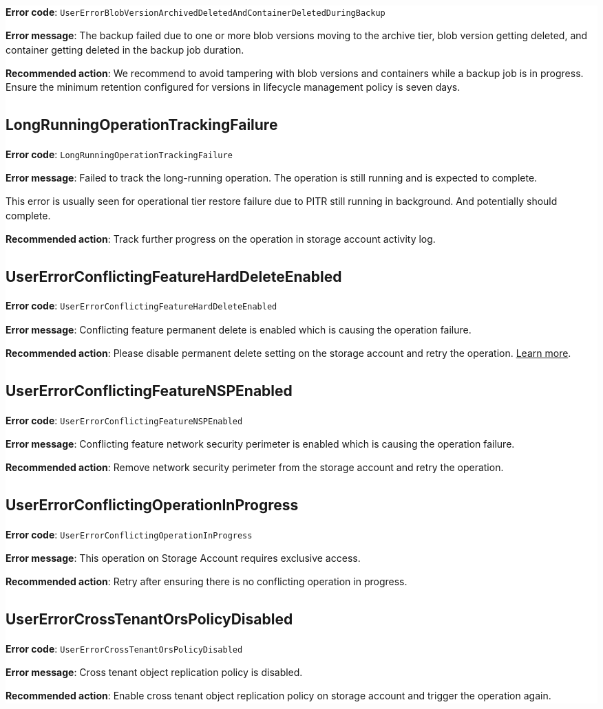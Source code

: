 **Error code**: `UserErrorBlobVersionArchivedDeletedAndContainerDeletedDuringBackup`

**Error message**: The backup failed due to one or more blob versions moving to the archive tier, blob version getting deleted, and container getting deleted in the backup job duration.

**Recommended action**: We recommend to avoid tampering with blob versions and containers while a backup job is in  progress. Ensure the minimum retention configured for versions in lifecycle management policy is seven days.

## LongRunningOperationTrackingFailure

**Error code**: `LongRunningOperationTrackingFailure`

**Error message**: Failed to track the long-running operation. The operation is still running and is expected to complete. 

This error is usually seen for operational tier restore failure due to PITR still running in background. And potentially should complete.

**Recommended action**: Track further progress on the operation in storage account activity log.

## UserErrorConflictingFeatureHardDeleteEnabled 

**Error code**: `UserErrorConflictingFeatureHardDeleteEnabled `

**Error message**: Conflicting feature permanent delete is enabled which is causing the operation failure.

**Recommended action**: Please disable permanent delete setting on the storage account and retry the operation. [Learn more](https://aka.ms/UserErrorConflictingFeatureHardDeleteEnabled).

##  UserErrorConflictingFeatureNSPEnabled

**Error code**: `UserErrorConflictingFeatureNSPEnabled`

**Error message**: Conflicting feature network security perimeter is enabled which is causing the operation failure.

**Recommended action**: Remove network security perimeter from the storage account and retry the operation. 

## UserErrorConflictingOperationInProgress

**Error code**: `UserErrorConflictingOperationInProgress`

**Error message**: This operation on Storage Account requires exclusive access.

**Recommended action**: Retry after ensuring there is no conflicting operation in progress.

## UserErrorCrossTenantOrsPolicyDisabled

**Error code**: `UserErrorCrossTenantOrsPolicyDisabled`

**Error message**: Cross tenant object replication policy is disabled.

**Recommended action**: Enable cross tenant object replication policy on storage account and trigger the operation again.
